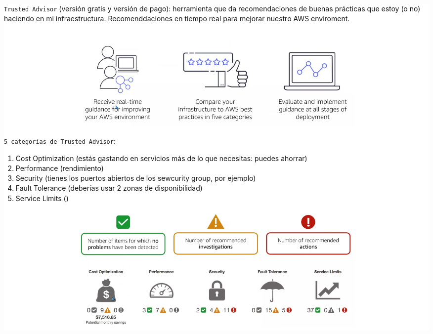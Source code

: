 `Trusted Advisor` (versión gratis y versión de pago): herramienta que da recomendaciones de buenas prácticas que estoy (o no) haciendo en mi infraestructura. Recomenddaciones en tiempo real para mejorar nuestro AWS enviroment.

<p align="center">
  <img src="./img/img110.png" style="width: 65%">
</p>

`5 categorías de Trusted Advisor`:

1. Cost Optimization (estás gastando en servicios más de lo que necesitas: puedes ahorrar)
2. Performance (rendimiento)
3. Security (tienes los puertos abiertos de los sewcurity group, por ejemplo)
4. Fault Tolerance (deberías usar 2 zonas de disponibilidad)
5. Service Limits ()

<p align="center">
  <img src="./img/img111.png" style="width: 65%">
</p>
